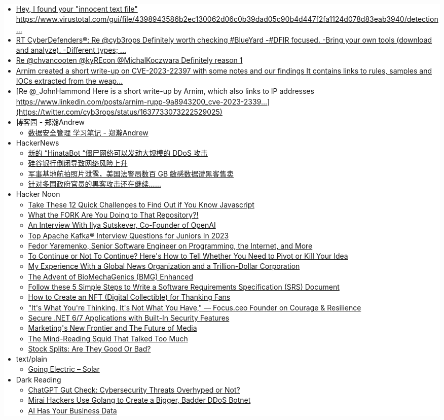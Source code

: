   - [Hey, I found your "innocent text file" https://www.virustotal.com/gui/file/4398943586b2ec130062d06c0b39dad05c90b4d447f2fa1124d078d83eab3940/detection ...](https://twitter.com/cyb3rops/status/1637842086622887939)
  - [RT CyberDefenders®: Re @cyb3rops Definitely worth checking #BlueYard -#DFIR focused. -Bring your own tools (download and analyze). -Different types; ...](https://twitter.com/CyberDefenders/status/1637784341009903618)
  - [Re @chvancooten @kyREcon @MichalKoczwara Definitely reason 1](https://twitter.com/cyb3rops/status/1637740752888295425)
  - [Arnim created a short write-up on CVE-2023-22397 with some notes and our findings It contains links to rules, samples and IOCs extracted from the weap...](https://twitter.com/cyb3rops/status/1637734210474590208)
  - [Re @_JohnHammond Here is a short write-up by Arnim, which also links to IP addresses https://www.linkedin.com/posts/arnim-rupp-9a8943200_cve-2023-2339...](https://twitter.com/cyb3rops/status/1637733073222529025)
- 博客园 - 郑瀚Andrew
  - [数据安全管理 学习笔记 - 郑瀚Andrew](https://www.cnblogs.com/LittleHann/p/17235348.html)
- HackerNews
  - [新的 “HinataBot “僵尸网络可以发动大规模的 DDoS 攻击](https://hackernews.cc/archives/43534)
  - [硅谷银行倒闭导致网络风险上升](https://hackernews.cc/archives/43532)
  - [军事基地航拍照片泄露，美国法警局数百 GB 敏感数据遭黑客售卖](https://hackernews.cc/archives/43528)
  - [针对多国政府官员的黑客攻击还在继续……](https://hackernews.cc/archives/43525)
- Hacker Noon
  - [Take These 12 Quick Challenges to Find Out if You Know Javascript](https://hackernoon.com/take-these-12-quick-challenges-to-find-out-if-you-know-javascript?source=rss)
  - [What the FORK Are You Doing to That Repository?!](https://hackernoon.com/what-the-fork-are-you-doing-to-that-repository?source=rss)
  - [An Interview With Ilya Sutskever, Co-Founder of OpenAI](https://hackernoon.com/an-interview-with-ilya-sutskever-co-founder-of-openai?source=rss)
  - [Top Apache Kafka® Interview Questions for Juniors In 2023](https://hackernoon.com/top-apache-kafkar-interview-questions-for-juniors-in-2023?source=rss)
  - [Fedor Yaremenko, Senior Software Engineer on Programming, the Internet, and More](https://hackernoon.com/fedor-yaremenko-senior-software-engineer-on-programming-the-internet-and-more?source=rss)
  - [To Continue or Not To Continue? Here's How to Tell Whether You Need to Pivot or Kill Your Idea](https://hackernoon.com/to-continue-or-not-to-continue-heres-how-to-tell-whether-you-need-to-pivot-or-kill-your-idea?source=rss)
  - [My Experience With a Global News Organization and a Trillion-Dollar Corporation](https://hackernoon.com/my-experience-with-a-global-news-organization-and-a-trillion-dollar-corporation?source=rss)
  - [The Advent of BioMechaGenics (BMG) Enhanced](https://hackernoon.com/the-advent-of-biomechagenics-bmg-enhanced?source=rss)
  - [Follow these 5 Simple Steps to Write a Software Requirements Specification (SRS) Document](https://hackernoon.com/follow-these-5-simple-steps-to-write-a-software-requirements-specification-srs-document?source=rss)
  - [How to Create an NFT (Digital Collectible) for Thanking Fans](https://hackernoon.com/how-to-create-an-nft-digital-collectible-for-thanking-fans?source=rss)
  - ["It's What You're Thinking. It's Not What You Have," — Focus.ceo Founder on Courage & Resilience](https://hackernoon.com/its-what-youre-thinking-its-not-what-you-have-focusceo-founder-on-courage-and-resilience?source=rss)
  - [Secure .NET 6/7 Applications with Built-In Security Features](https://hackernoon.com/secure-net-67-applications-with-built-in-security-features?source=rss)
  - [Marketing's New Frontier and The Future of Media](https://hackernoon.com/marketings-new-frontier-and-the-future-of-media?source=rss)
  - [The Mind-Reading Squid That Talked Too Much](https://hackernoon.com/the-mind-reading-squid-that-talked-too-much?source=rss)
  - [Stock Splits: Are They Good Or Bad?](https://hackernoon.com/stock-splits-are-they-good-or-bad?source=rss)
- text/plain
  - [Going Electric – Solar](https://textslashplain.com/2023/03/20/going-electric-solar/)
- Dark Reading
  - [ChatGPT Gut Check: Cybersecurity Threats Overhyped or Not?](https://www.darkreading.com/attacks-breaches/chatgpt-gut-check-openai-cybersecurity-threat-overhyped)
  - [Mirai Hackers Use Golang to Create a Bigger, Badder DDoS Botnet](https://www.darkreading.com/vulnerabilities-threats/mirai-hackers-golang-bigger-badder-ddos-botnet)
  - [AI Has Your Business Data](https://www.darkreading.com/edge-articles/ai-has-your-business-data)